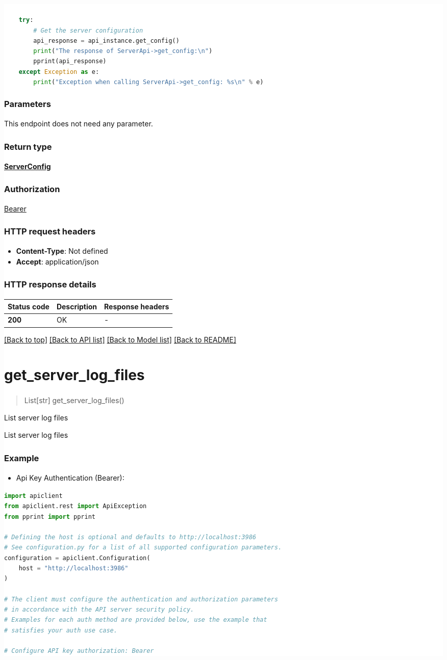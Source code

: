 ```python

    try:
        # Get the server configuration
        api_response = api_instance.get_config()
        print("The response of ServerApi->get_config:\n")
        pprint(api_response)
    except Exception as e:
        print("Exception when calling ServerApi->get_config: %s\n" % e)
```



### Parameters

This endpoint does not need any parameter.

### Return type

[**ServerConfig**](ServerConfig.md)

### Authorization

[Bearer](../README.md#Bearer)

### HTTP request headers

 - **Content-Type**: Not defined
 - **Accept**: application/json

### HTTP response details

| Status code | Description | Response headers |
|-------------|-------------|------------------|
**200** | OK |  -  |

[[Back to top]](#) [[Back to API list]](../README.md#documentation-for-api-endpoints) [[Back to Model list]](../README.md#documentation-for-models) [[Back to README]](../README.md)

# **get_server_log_files**
> List[str] get_server_log_files()

List server log files

List server log files

### Example

* Api Key Authentication (Bearer):

```python
import apiclient
from apiclient.rest import ApiException
from pprint import pprint

# Defining the host is optional and defaults to http://localhost:3986
# See configuration.py for a list of all supported configuration parameters.
configuration = apiclient.Configuration(
    host = "http://localhost:3986"
)

# The client must configure the authentication and authorization parameters
# in accordance with the API server security policy.
# Examples for each auth method are provided below, use the example that
# satisfies your auth use case.

# Configure API key authorization: Bearer
```
